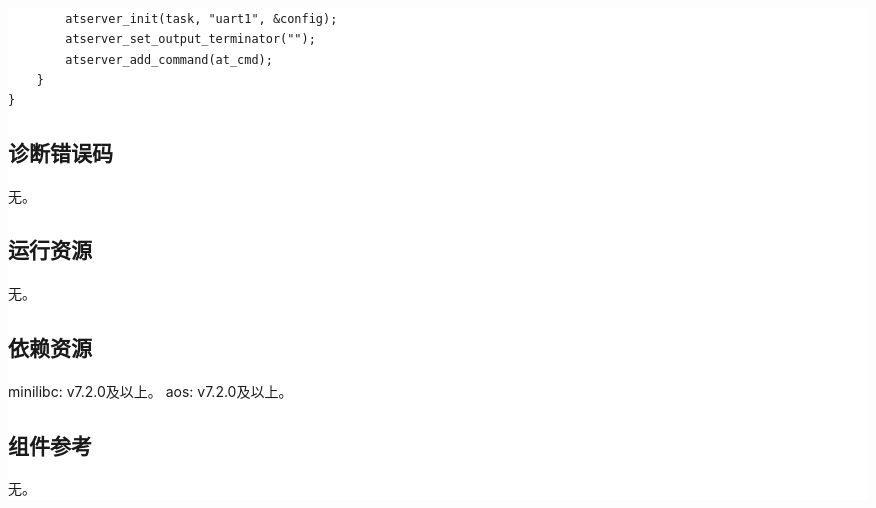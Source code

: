 ```
        atserver_init(task, "uart1", &config);
        atserver_set_output_terminator("");
        atserver_add_command(at_cmd);
    }
}
```

## 诊断错误码

无。

## 运行资源

无。

## 依赖资源

minilibc: v7.2.0及以上。
aos: v7.2.0及以上。

## 组件参考

无。